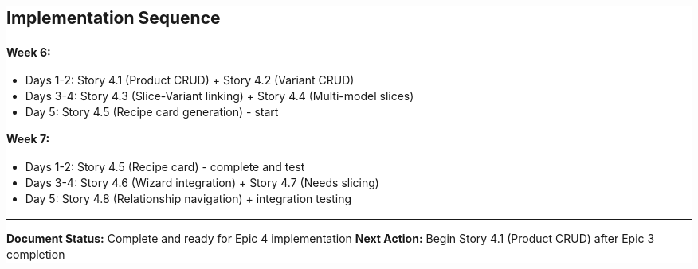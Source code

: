 
## Implementation Sequence

**Week 6:**
- Days 1-2: Story 4.1 (Product CRUD) + Story 4.2 (Variant CRUD)
- Days 3-4: Story 4.3 (Slice-Variant linking) + Story 4.4 (Multi-model slices)
- Day 5: Story 4.5 (Recipe card generation) - start

**Week 7:**
- Days 1-2: Story 4.5 (Recipe card) - complete and test
- Days 3-4: Story 4.6 (Wizard integration) + Story 4.7 (Needs slicing)
- Day 5: Story 4.8 (Relationship navigation) + integration testing

---

**Document Status:** Complete and ready for Epic 4 implementation
**Next Action:** Begin Story 4.1 (Product CRUD) after Epic 3 completion

